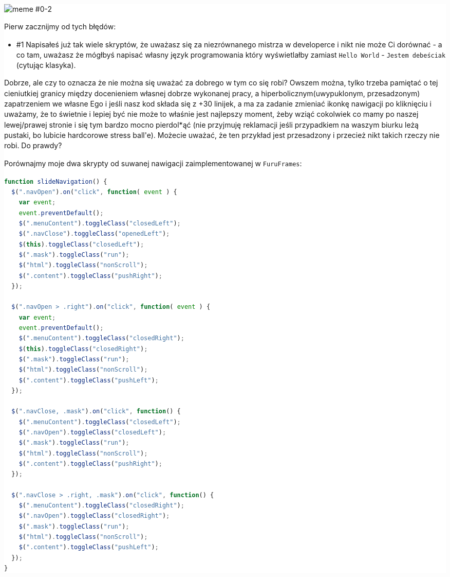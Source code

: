 ![meme #0-2](http://lolheaven.com/wp-content/uploads/2013/06/2102-600x437.jpg)

Pierw zacznijmy od tych błędów:

* #1 Napisałeś już tak wiele skryptów, że uważasz się za niezrównanego mistrza w developerce i nikt nie może Ci dorównać - a co tam, uważasz że mógłbyś napisać własny język programowania który wyświetlałby zamiast `Hello World` - `Jestem debeściak` (cytując klasyka).

Dobrze, ale czy to oznacza że nie można się uważać za dobrego w tym co się robi? Owszem można, tylko trzeba pamiętać o tej cieniutkiej granicy między docenieniem własnej dobrze wykonanej pracy, a hiperbolicznym(uwypuklonym, przesadzonym) zapatrzeniem we własne Ego i jeśli nasz kod składa się z +30 linijek, a ma za zadanie zmieniać ikonkę nawigacji po kliknięciu i uważamy, że to świetnie i lepiej być nie może to właśnie jest najlepszy moment, żeby wziąć cokolwiek co mamy po naszej lewej/prawej stronie i się tym bardzo mocno pierdol*ąć (nie przyjmuję reklamacji jeśli przypadkiem na waszym biurku leżą pustaki, bo lubicie hardcorowe stress ball'e). Możecie uważać, że ten przykład jest przesadzony i przecież nikt takich rzeczy nie robi. Do prawdy?

Porównajmy moje dwa skrypty od suwanej nawigacji zaimplementowanej w `FuruFrames`:

```javascript
function slideNavigation() {
  $(".navOpen").on("click", function( event ) {
    var event;
    event.preventDefault();
    $(".menuContent").toggleClass("closedLeft");
    $(".navClose").toggleClass("openedLeft");
    $(this).toggleClass("closedLeft");
    $(".mask").toggleClass("run");
    $("html").toggleClass("nonScroll");
    $(".content").toggleClass("pushRight");
  });

  $(".navOpen > .right").on("click", function( event ) {
    var event;
    event.preventDefault();
    $(".menuContent").toggleClass("closedRight");
    $(this).toggleClass("closedRight");
    $(".mask").toggleClass("run");
    $("html").toggleClass("nonScroll");
    $(".content").toggleClass("pushLeft");
  });

  $(".navClose, .mask").on("click", function() {
    $(".menuContent").toggleClass("closedLeft");
    $(".navOpen").toggleClass("closedLeft");
    $(".mask").toggleClass("run");
    $("html").toggleClass("nonScroll");
    $(".content").toggleClass("pushRight");
  });

  $(".navClose > .right, .mask").on("click", function() {
    $(".menuContent").toggleClass("closedRight");
    $(".navOpen").toggleClass("closedRight");
    $(".mask").toggleClass("run");
    $("html").toggleClass("nonScroll");
    $(".content").toggleClass("pushLeft");
  });
}
```
